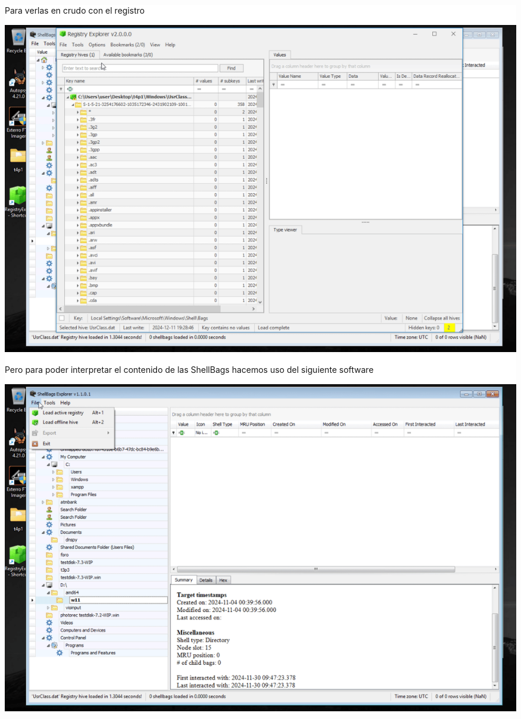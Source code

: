 Para verlas en crudo con el registro

![Registro crudo](/assets/img/posts/artefactos_en_windows/20241211_195222_Peek_2024-12-11_20-52.gif)

Pero para poder interpretar el contenido de las ShellBags hacemos uso del siguiente software

![ShellBags software](/assets/img/posts/artefactos_en_windows/20241211_195352_Peek_2024-12-11_20-53.gif)
